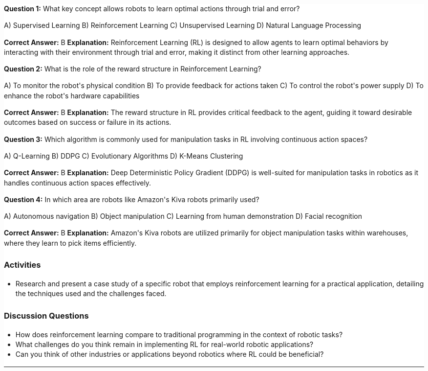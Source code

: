 **Question 1:** What key concept allows robots to learn optimal actions through trial and error?

  A) Supervised Learning
  B) Reinforcement Learning
  C) Unsupervised Learning
  D) Natural Language Processing

**Correct Answer:** B
**Explanation:** Reinforcement Learning (RL) is designed to allow agents to learn optimal behaviors by interacting with their environment through trial and error, making it distinct from other learning approaches.

**Question 2:** What is the role of the reward structure in Reinforcement Learning?

  A) To monitor the robot's physical condition
  B) To provide feedback for actions taken
  C) To control the robot's power supply
  D) To enhance the robot's hardware capabilities

**Correct Answer:** B
**Explanation:** The reward structure in RL provides critical feedback to the agent, guiding it toward desirable outcomes based on success or failure in its actions.

**Question 3:** Which algorithm is commonly used for manipulation tasks in RL involving continuous action spaces?

  A) Q-Learning
  B) DDPG
  C) Evolutionary Algorithms
  D) K-Means Clustering

**Correct Answer:** B
**Explanation:** Deep Deterministic Policy Gradient (DDPG) is well-suited for manipulation tasks in robotics as it handles continuous action spaces effectively.

**Question 4:** In which area are robots like Amazon's Kiva robots primarily used?

  A) Autonomous navigation
  B) Object manipulation
  C) Learning from human demonstration
  D) Facial recognition

**Correct Answer:** B
**Explanation:** Amazon's Kiva robots are utilized primarily for object manipulation tasks within warehouses, where they learn to pick items efficiently.

### Activities
- Research and present a case study of a specific robot that employs reinforcement learning for a practical application, detailing the techniques used and the challenges faced.

### Discussion Questions
- How does reinforcement learning compare to traditional programming in the context of robotic tasks?
- What challenges do you think remain in implementing RL for real-world robotic applications?
- Can you think of other industries or applications beyond robotics where RL could be beneficial?

---